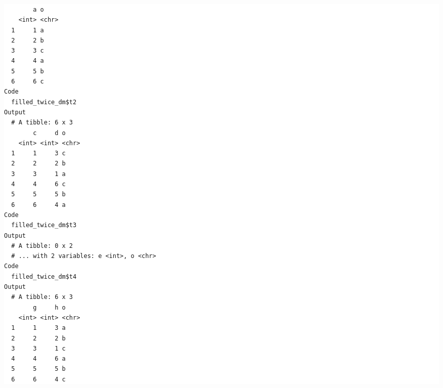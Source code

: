             a o    
        <int> <chr>
      1     1 a    
      2     2 b    
      3     3 c    
      4     4 a    
      5     5 b    
      6     6 c    
    Code
      filled_twice_dm$t2
    Output
      # A tibble: 6 x 3
            c     d o    
        <int> <int> <chr>
      1     1     3 c    
      2     2     2 b    
      3     3     1 a    
      4     4     6 c    
      5     5     5 b    
      6     6     4 a    
    Code
      filled_twice_dm$t3
    Output
      # A tibble: 0 x 2
      # ... with 2 variables: e <int>, o <chr>
    Code
      filled_twice_dm$t4
    Output
      # A tibble: 6 x 3
            g     h o    
        <int> <int> <chr>
      1     1     3 a    
      2     2     2 b    
      3     3     1 c    
      4     4     6 a    
      5     5     5 b    
      6     6     4 c    

